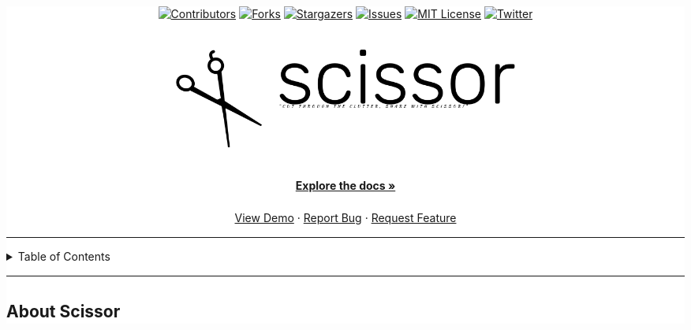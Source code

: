 
<a name="readme-top"></a>


<div align="center">

  [![Contributors][contributors-shield]][contributors-url]
  [![Forks][forks-shield]][forks-url]
  [![Stargazers][stars-shield]][stars-url]
  [![Issues][issues-shield]][issues-url]
  [![MIT License][license-shield]][license-url]
  [![Twitter][twitter-shield]][twitter-url]
</div>


<br />
<div align="center">
  <a href="https://github.com/ErikMidas/Scissor">
    <img src="/scissor/static/images/default-monochrome-black.svg" alt="Logo" width="50%" height="30%">
  </a>
</div>

<br />

<div>
  <p align="center">
    <a href="https://github.com/ErikMidas/Scissor#readme"><strong>Explore the docs »</strong></a>
    <br />
    <br />
    <a href="scissor/static/images/scissor1.png">View Demo</a>
    ·
    <a href="https://github.com/ErikMidas/Scissor/issues">Report Bug</a>
    ·
    <a href="https://github.com/ErikMidas/Scissor/issues">Request Feature</a>
  </p>
</div>

---


<details><summary>Table of Contents</summary></details>

---


## About Scissor


[contributors-shield]: https://img.shields.io/github/contributors/ErikMidas/Scissor.svg?style=for-the-badge
[contributors-url]: https://github.com/ErikMidas/Scissor/graphs/contributors
[forks-shield]: https://img.shields.io/github/forks/ErikMidas/Scissor.svg?style=for-the-badge
[forks-url]: https://github.com/ErikMidas/Scissor/network/members
[stars-shield]: https://img.shields.io/github/stars/ErikMidas/Scissor.svg?style=for-the-badge
[stars-url]: https://github.com/ErikMidas/Scissor/stargazers
[issues-shield]: https://img.shields.io/github/issues/ErikMidas/Scissor.svg?style=for-the-badge
[issues-url]: https://github.com/ErikMidas/Scissor/issues
[license-shield]: https://img.shields.io/github/license/ErikMidas/Scissor.svg?style=for-the-badge
[license-url]: https://github.com/ErikMidas/Scissor/blob/main/LICENSE.txt
[twitter-shield]: https://img.shields.io/badge/-@koats14-1ca0f1?style=for-the-badge&logo=twitter&logoColor=white&link=https://twitter.com/koats14
[twitter-url]: https://twitter.com/koats14
[Scissor-screenshot]: scissor/static/images/scissor1.png
[python]: https://img.shields.io/badge/python-3670A0?style=for-the-badge&logo=python&logoColor=ffdd54
[flask]: https://img.shields.io/badge/flask-%23000.svg?style=for-the-badge&logo=flask&logoColor=white
[jinja]: https://img.shields.io/badge/jinja-white.svg?style=for-the-badge&logo=jinja&logoColor=black
[html5]: https://img.shields.io/badge/html5-%23E34F26.svg?style=for-the-badge&logo=html5&logoColor=white
[css3]: https://img.shields.io/badge/css3-%231572B6.svg?style=for-the-badge&logo=css3&logoColor=white
[sqlite]: https://img.shields.io/badge/sqlite-%2307405e.svg?style=for-the-badge&logo=sqlite&logoColor=white